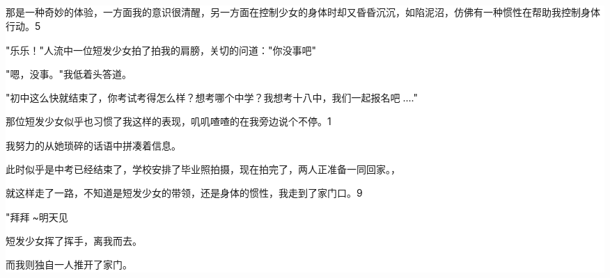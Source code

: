 




那是一种奇妙的体验，一方面我的意识很清醒，另一方面在控制少女的身体时却又昏昏沉沉，如陷泥沼，仿佛有一种惯性在帮助我控制身体行动。5







"乐乐！"人流中一位短发少女拍了拍我的肩膀，关切的问道："你没事吧"





"嗯，没事。"我低着头答道。





"初中这么快就结束了，你考试考得怎么样？想考哪个中学？我想考十八中，我们一起报名吧 ...."







那位短发少女似乎也习惯了我这样的表现，叽叽喳喳的在我旁边说个不停。1





我努力的从她琐碎的话语中拼凑着信息。







此时似乎是中考已经结束了，学校安排了毕业照拍摄，现在拍完了，两人正准备一同回家。，







就这样走了一路，不知道是短发少女的带领，还是身体的惯性，我走到了家门口。9







"拜拜 ~明天见





短发少女挥了挥手，离我而去。







而我则独自一人推开了家门。




